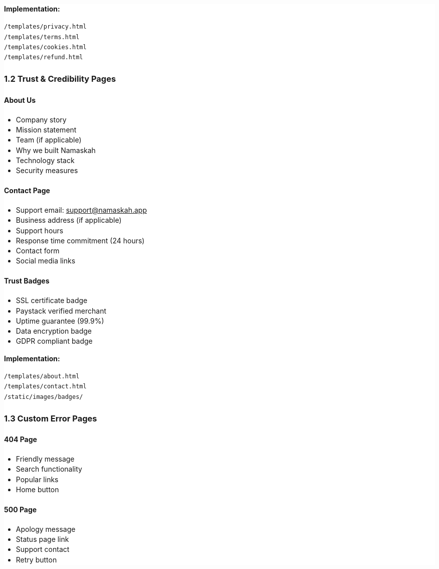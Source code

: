 **Implementation:**
```
/templates/privacy.html
/templates/terms.html
/templates/cookies.html
/templates/refund.html
```

### 1.2 Trust & Credibility Pages

#### About Us
- Company story
- Mission statement
- Team (if applicable)
- Why we built Namaskah
- Technology stack
- Security measures

#### Contact Page
- Support email: support@namaskah.app
- Business address (if applicable)
- Support hours
- Response time commitment (24 hours)
- Contact form
- Social media links

#### Trust Badges
- SSL certificate badge
- Paystack verified merchant
- Uptime guarantee (99.9%)
- Data encryption badge
- GDPR compliant badge

**Implementation:**
```
/templates/about.html
/templates/contact.html
/static/images/badges/
```

### 1.3 Custom Error Pages

#### 404 Page
- Friendly message
- Search functionality
- Popular links
- Home button

#### 500 Page
- Apology message
- Status page link
- Support contact
- Retry button
